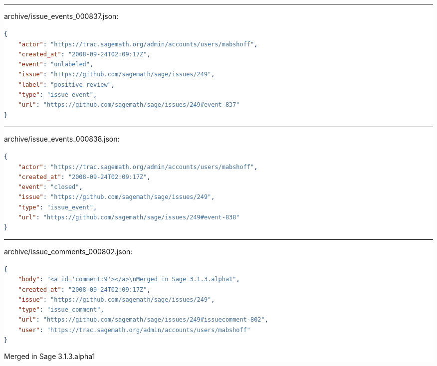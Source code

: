 

---

archive/issue_events_000837.json:
```json
{
    "actor": "https://trac.sagemath.org/admin/accounts/users/mabshoff",
    "created_at": "2008-09-24T02:09:17Z",
    "event": "unlabeled",
    "issue": "https://github.com/sagemath/sage/issues/249",
    "label": "positive review",
    "type": "issue_event",
    "url": "https://github.com/sagemath/sage/issues/249#event-837"
}
```



---

archive/issue_events_000838.json:
```json
{
    "actor": "https://trac.sagemath.org/admin/accounts/users/mabshoff",
    "created_at": "2008-09-24T02:09:17Z",
    "event": "closed",
    "issue": "https://github.com/sagemath/sage/issues/249",
    "type": "issue_event",
    "url": "https://github.com/sagemath/sage/issues/249#event-838"
}
```



---

archive/issue_comments_000802.json:
```json
{
    "body": "<a id='comment:9'></a>\nMerged in Sage 3.1.3.alpha1",
    "created_at": "2008-09-24T02:09:17Z",
    "issue": "https://github.com/sagemath/sage/issues/249",
    "type": "issue_comment",
    "url": "https://github.com/sagemath/sage/issues/249#issuecomment-802",
    "user": "https://trac.sagemath.org/admin/accounts/users/mabshoff"
}
```

<a id='comment:9'></a>
Merged in Sage 3.1.3.alpha1
